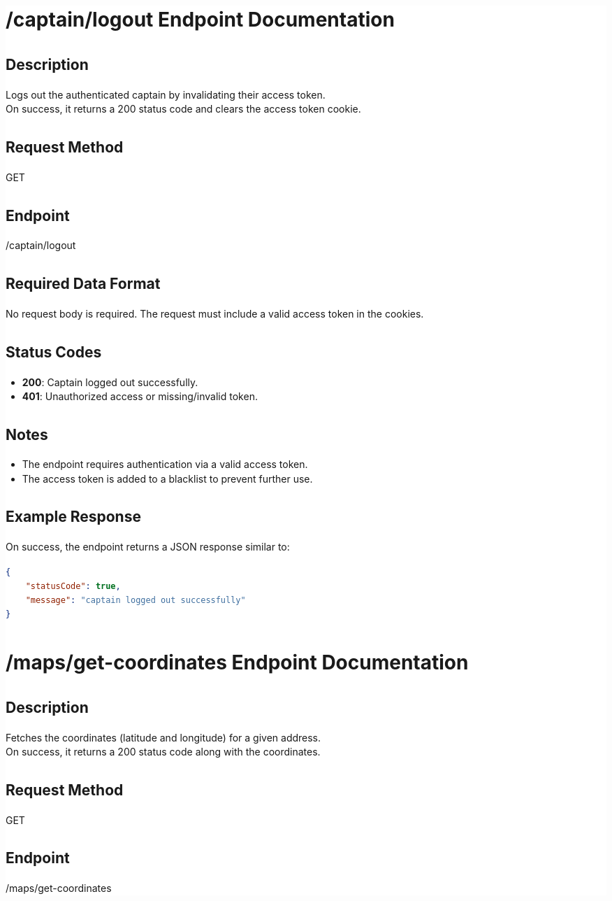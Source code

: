 # /captain/logout Endpoint Documentation

## Description
Logs out the authenticated captain by invalidating their access token.  
On success, it returns a 200 status code and clears the access token cookie.

## Request Method
GET

## Endpoint
/captain/logout

## Required Data Format
No request body is required. The request must include a valid access token in the cookies.

## Status Codes
- **200**: Captain logged out successfully.
- **401**: Unauthorized access or missing/invalid token.

## Notes
- The endpoint requires authentication via a valid access token.
- The access token is added to a blacklist to prevent further use.

## Example Response

On success, the endpoint returns a JSON response similar to:

```json
{
    "statusCode": true,
    "message": "captain logged out successfully"
}
```

# /maps/get-coordinates Endpoint Documentation

## Description
Fetches the coordinates (latitude and longitude) for a given address.  
On success, it returns a 200 status code along with the coordinates.

## Request Method
GET

## Endpoint
/maps/get-coordinates
